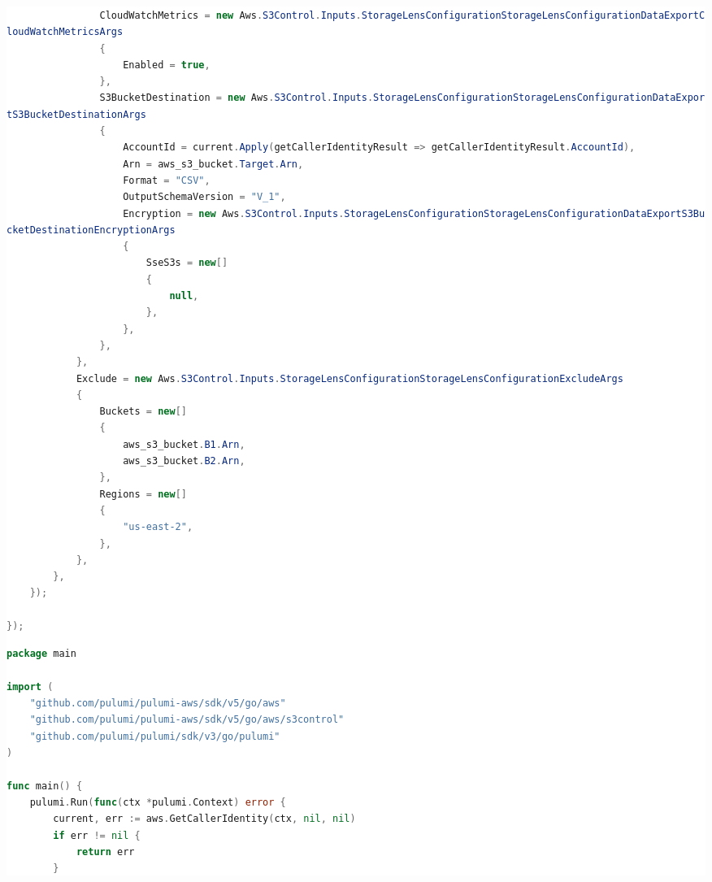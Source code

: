```csharp
                CloudWatchMetrics = new Aws.S3Control.Inputs.StorageLensConfigurationStorageLensConfigurationDataExportCloudWatchMetricsArgs
                {
                    Enabled = true,
                },
                S3BucketDestination = new Aws.S3Control.Inputs.StorageLensConfigurationStorageLensConfigurationDataExportS3BucketDestinationArgs
                {
                    AccountId = current.Apply(getCallerIdentityResult => getCallerIdentityResult.AccountId),
                    Arn = aws_s3_bucket.Target.Arn,
                    Format = "CSV",
                    OutputSchemaVersion = "V_1",
                    Encryption = new Aws.S3Control.Inputs.StorageLensConfigurationStorageLensConfigurationDataExportS3BucketDestinationEncryptionArgs
                    {
                        SseS3s = new[]
                        {
                            null,
                        },
                    },
                },
            },
            Exclude = new Aws.S3Control.Inputs.StorageLensConfigurationStorageLensConfigurationExcludeArgs
            {
                Buckets = new[]
                {
                    aws_s3_bucket.B1.Arn,
                    aws_s3_bucket.B2.Arn,
                },
                Regions = new[]
                {
                    "us-east-2",
                },
            },
        },
    });

});
```


</pulumi-choosable>
</div>


<div>
<pulumi-choosable type="language" values="go">

```go
package main

import (
	"github.com/pulumi/pulumi-aws/sdk/v5/go/aws"
	"github.com/pulumi/pulumi-aws/sdk/v5/go/aws/s3control"
	"github.com/pulumi/pulumi/sdk/v3/go/pulumi"
)

func main() {
	pulumi.Run(func(ctx *pulumi.Context) error {
		current, err := aws.GetCallerIdentity(ctx, nil, nil)
		if err != nil {
			return err
		}
```